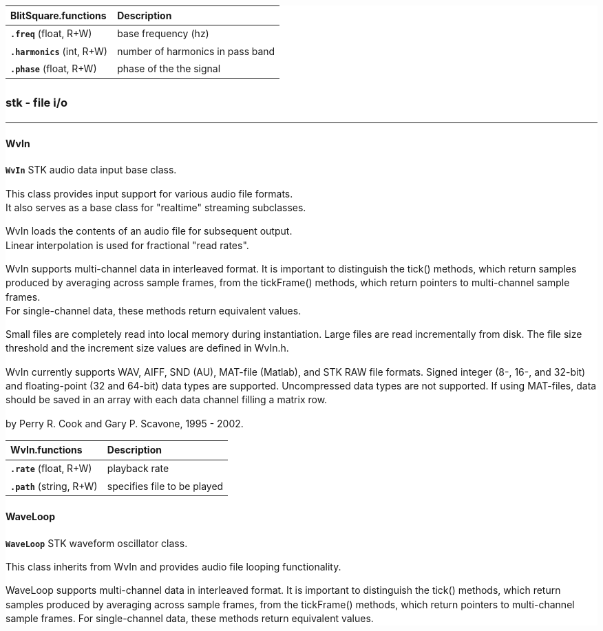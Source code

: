 | BlitSquare.functions        | Description                      |
| :-------------------------- | :------------------------------- |
| __`.freq`__ (float, R+W)    | base frequency (hz)              |
| __`.harmonics`__ (int, R+W) | number of harmonics in pass band |
| __`.phase`__ (float, R+W)   | phase of the the signal          |


### stk - file i/o

-------------------------------------------------------------------------------

#### WvIn

__`WvIn`__ STK audio data input base class.

This class provides input support for various audio file formats.  
It also serves as a base class for "realtime" streaming subclasses.

WvIn loads the contents of an audio file for subsequent output.  
Linear interpolation is used for fractional "read rates".

WvIn supports multi-channel data in interleaved format.  It is 
important to distinguish the tick() methods, which return samples 
produced by averaging across sample frames, from the tickFrame() 
methods, which return pointers to multi-channel sample frames.  
For single-channel data, these methods return equivalent values.

Small files are completely read into local memory during instantiation.
Large files are read incrementally from disk.  The file size threshold 
and the increment size values are defined in WvIn.h.

WvIn currently supports WAV, AIFF, SND (AU), MAT-file (Matlab), and STK 
RAW file formats. Signed integer (8-, 16-, and 32-bit) and floating-point
(32 and 64-bit) data types are supported. Uncompressed data types are
not supported.  If using MAT-files, data should be saved in an array 
with each data channel filling a matrix row.

by Perry R. Cook and Gary P. Scavone, 1995 - 2002.

| WvIn.functions            | Description                 |
| :------------------------ | :-------------------------- |
| __`.rate`__ (float, R+W)  | playback rate               |
| __`.path`__ (string, R+W) | specifies file to be played |


#### WaveLoop

__`WaveLoop`__ STK waveform oscillator class.

This class inherits from WvIn and provides audio file looping functionality.

WaveLoop supports multi-channel data in interleaved format.  It is 
important to distinguish the tick() methods, which return samples 
produced by averaging across sample frames, from the tickFrame() 
methods, which return pointers to multi-channel sample frames. 
For single-channel data, these methods return equivalent values.

